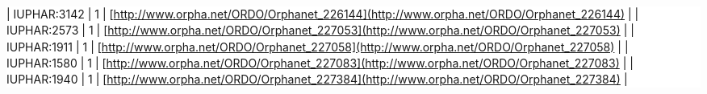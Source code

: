 | IUPHAR:3142 |        1 | [http://www.orpha.net/ORDO/Orphanet_226144](http://www.orpha.net/ORDO/Orphanet_226144) |
| IUPHAR:2573 |        1 | [http://www.orpha.net/ORDO/Orphanet_227053](http://www.orpha.net/ORDO/Orphanet_227053) |
| IUPHAR:1911 |        1 | [http://www.orpha.net/ORDO/Orphanet_227058](http://www.orpha.net/ORDO/Orphanet_227058) |
| IUPHAR:1580 |        1 | [http://www.orpha.net/ORDO/Orphanet_227083](http://www.orpha.net/ORDO/Orphanet_227083) |
| IUPHAR:1940 |        1 | [http://www.orpha.net/ORDO/Orphanet_227384](http://www.orpha.net/ORDO/Orphanet_227384) |
